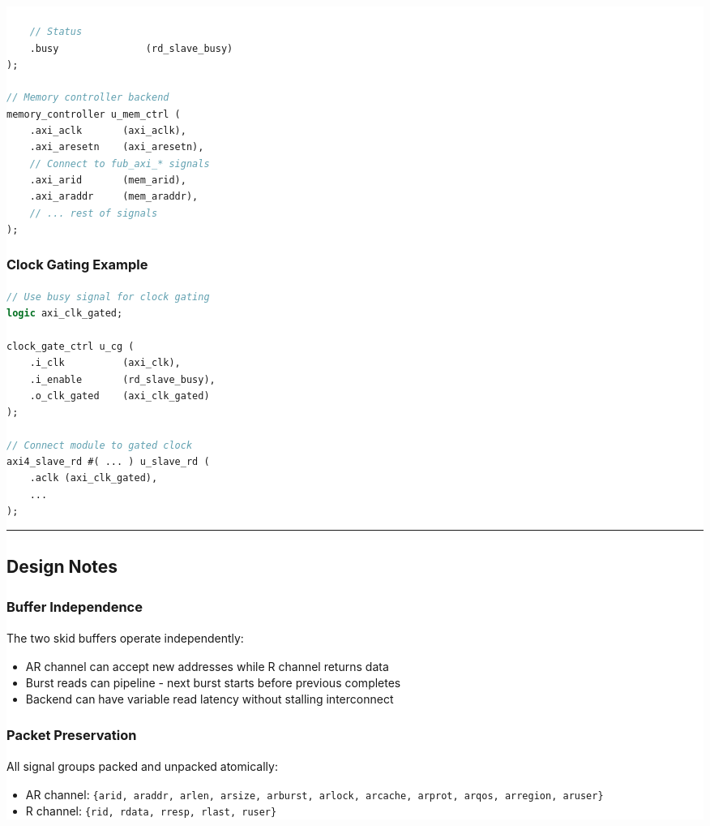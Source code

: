 ```systemverilog

    // Status
    .busy               (rd_slave_busy)
);

// Memory controller backend
memory_controller u_mem_ctrl (
    .axi_aclk       (axi_aclk),
    .axi_aresetn    (axi_aresetn),
    // Connect to fub_axi_* signals
    .axi_arid       (mem_arid),
    .axi_araddr     (mem_araddr),
    // ... rest of signals
);
```

### Clock Gating Example

```systemverilog
// Use busy signal for clock gating
logic axi_clk_gated;

clock_gate_ctrl u_cg (
    .i_clk          (axi_clk),
    .i_enable       (rd_slave_busy),
    .o_clk_gated    (axi_clk_gated)
);

// Connect module to gated clock
axi4_slave_rd #( ... ) u_slave_rd (
    .aclk (axi_clk_gated),
    ...
);
```

---

## Design Notes

### Buffer Independence

The two skid buffers operate independently:
- AR channel can accept new addresses while R channel returns data
- Burst reads can pipeline - next burst starts before previous completes
- Backend can have variable read latency without stalling interconnect

### Packet Preservation

All signal groups packed and unpacked atomically:
- AR channel: `{arid, araddr, arlen, arsize, arburst, arlock, arcache, arprot, arqos, arregion, aruser}`
- R channel: `{rid, rdata, rresp, rlast, ruser}`
